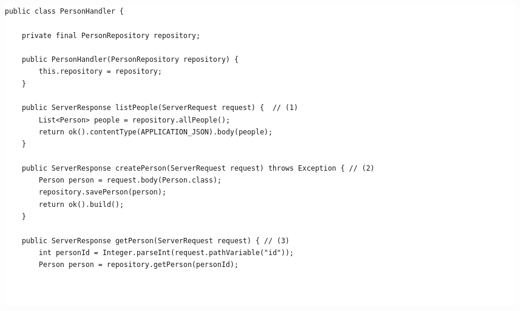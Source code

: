 <pre><code class="language-java"><span class="token keyword">public</span> <span class="token keyword">class</span> <span class="token class-name">PersonHandler</span> <span class="token punctuation">{</span>

	<span class="token keyword">private</span> <span class="token keyword">final</span> <span class="token class-name">PersonRepository</span> repository<span class="token punctuation">;</span>

	<span class="token keyword">public</span> <span class="token class-name">PersonHandler</span><span class="token punctuation">(</span><span class="token class-name">PersonRepository</span> repository<span class="token punctuation">)</span> <span class="token punctuation">{</span>
		<span class="token keyword">this</span><span class="token punctuation">.</span>repository <span class="token operator">=</span> repository<span class="token punctuation">;</span>
	<span class="token punctuation">}</span>

	<span class="token keyword">public</span> <span class="token class-name">ServerResponse</span> <span class="token function">listPeople</span><span class="token punctuation">(</span><span class="token class-name">ServerRequest</span> request<span class="token punctuation">)</span> <span class="token punctuation">{</span>  <span class="token comment">// (1)</span>
		<span class="token class-name">List</span><span class="token generics"><span class="token punctuation">&lt;</span><span class="token class-name">Person</span><span class="token punctuation">&gt;</span></span> people <span class="token operator">=</span> repository<span class="token punctuation">.</span><span class="token function">allPeople</span><span class="token punctuation">(</span><span class="token punctuation">)</span><span class="token punctuation">;</span>
		<span class="token keyword">return</span> <span class="token function">ok</span><span class="token punctuation">(</span><span class="token punctuation">)</span><span class="token punctuation">.</span><span class="token function">contentType</span><span class="token punctuation">(</span>APPLICATION_JSON<span class="token punctuation">)</span><span class="token punctuation">.</span><span class="token function">body</span><span class="token punctuation">(</span>people<span class="token punctuation">)</span><span class="token punctuation">;</span>
	<span class="token punctuation">}</span>

	<span class="token keyword">public</span> <span class="token class-name">ServerResponse</span> <span class="token function">createPerson</span><span class="token punctuation">(</span><span class="token class-name">ServerRequest</span> request<span class="token punctuation">)</span> <span class="token keyword">throws</span> <span class="token class-name">Exception</span> <span class="token punctuation">{</span> <span class="token comment">// (2)</span>
		<span class="token class-name">Person</span> person <span class="token operator">=</span> request<span class="token punctuation">.</span><span class="token function">body</span><span class="token punctuation">(</span><span class="token class-name">Person</span><span class="token punctuation">.</span><span class="token keyword">class</span><span class="token punctuation">)</span><span class="token punctuation">;</span>
		repository<span class="token punctuation">.</span><span class="token function">savePerson</span><span class="token punctuation">(</span>person<span class="token punctuation">)</span><span class="token punctuation">;</span>
		<span class="token keyword">return</span> <span class="token function">ok</span><span class="token punctuation">(</span><span class="token punctuation">)</span><span class="token punctuation">.</span><span class="token function">build</span><span class="token punctuation">(</span><span class="token punctuation">)</span><span class="token punctuation">;</span>
	<span class="token punctuation">}</span>

	<span class="token keyword">public</span> <span class="token class-name">ServerResponse</span> <span class="token function">getPerson</span><span class="token punctuation">(</span><span class="token class-name">ServerRequest</span> request<span class="token punctuation">)</span> <span class="token punctuation">{</span> <span class="token comment">// (3)</span>
		<span class="token keyword">int</span> personId <span class="token operator">=</span> <span class="token class-name">Integer</span><span class="token punctuation">.</span><span class="token function">parseInt</span><span class="token punctuation">(</span>request<span class="token punctuation">.</span><span class="token function">pathVariable</span><span class="token punctuation">(</span><span class="token string">"id"</span><span class="token punctuation">)</span><span class="token punctuation">)</span><span class="token punctuation">;</span>
		<span class="token class-name">Person</span> person <span class="token operator">=</span> repository<span class="token punctuation">.</span><span class="token function">getPerson</span><span class="token punctuation">(</span>personId<span class="token punctuation">)</span><span class="token punctuation">;</span>